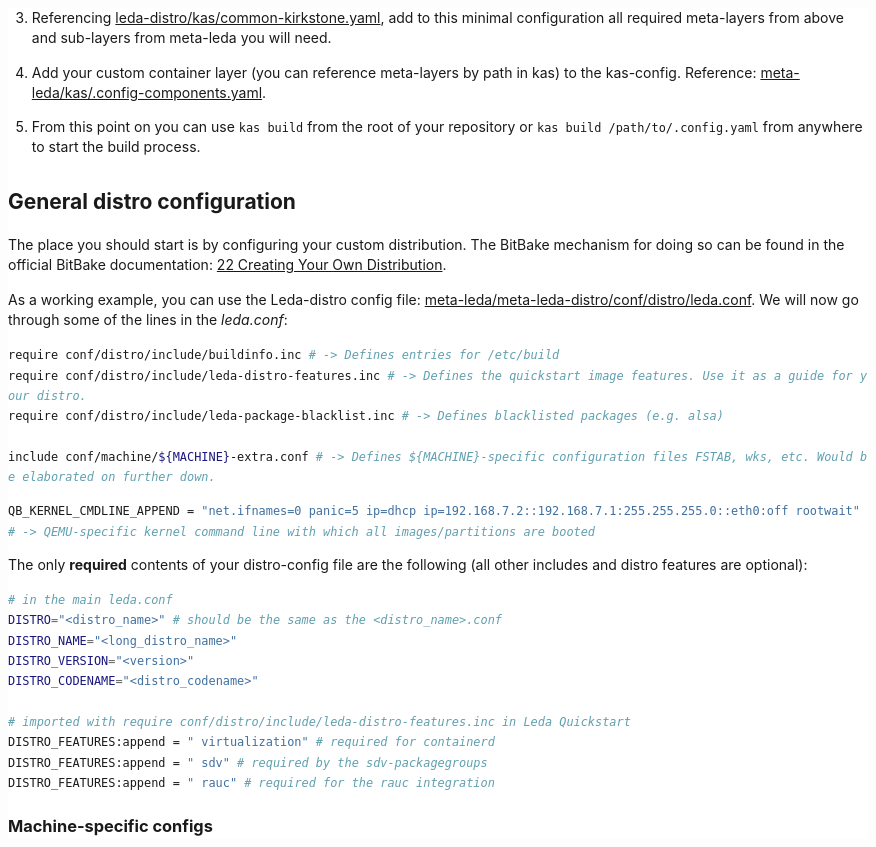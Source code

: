 3. Referencing [leda-distro/kas/common-kirkstone.yaml](https://github.com/eclipse-leda/leda-distro/blob/main/kas/common-kirkstone.yaml), add to this minimal configuration all required meta-layers from above and sub-layers from meta-leda you will need.

4. Add your custom container layer (you can reference meta-layers by path in kas) to the kas-config. Reference: [meta-leda/kas/.config-components.yaml](https://github.com/eclipse-leda/meta-leda/blob/main/kas/.config-components.yaml).

5. From this point on you can use `kas build` from the root of your repository or `kas build /path/to/.config.yaml` from anywhere to start the build process.

## General distro configuration

The place you should start is by configuring your custom distribution. The BitBake mechanism for doing so can be found in the official BitBake documentation: [22 Creating Your Own Distribution](https://docs.yoctoproject.org/dev/dev-manual/custom-distribution.html#creating-your-own-distribution).

As a working example, you can use the Leda-distro config file: [meta-leda/meta-leda-distro/conf/distro/leda.conf](https://github.com/eclipse-leda/meta-leda/blob/main/meta-leda-distro/conf/distro/leda.conf). We will now go through some of the lines in the *leda.conf*:

```bash
require conf/distro/include/buildinfo.inc # -> Defines entries for /etc/build
require conf/distro/include/leda-distro-features.inc # -> Defines the quickstart image features. Use it as a guide for your distro.
require conf/distro/include/leda-package-blacklist.inc # -> Defines blacklisted packages (e.g. alsa)

include conf/machine/${MACHINE}-extra.conf # -> Defines ${MACHINE}-specific configuration files FSTAB, wks, etc. Would be elaborated on further down.
```

```bash
QB_KERNEL_CMDLINE_APPEND = "net.ifnames=0 panic=5 ip=dhcp ip=192.168.7.2::192.168.7.1:255.255.255.0::eth0:off rootwait" # -> QEMU-specific kernel command line with which all images/partitions are booted
```

The only **required** contents of your distro-config file are the following (all other includes and distro features are optional):

```bash
# in the main leda.conf
DISTRO="<distro_name>" # should be the same as the <distro_name>.conf
DISTRO_NAME="<long_distro_name>"
DISTRO_VERSION="<version>"
DISTRO_CODENAME="<distro_codename>"

# imported with require conf/distro/include/leda-distro-features.inc in Leda Quickstart
DISTRO_FEATURES:append = " virtualization" # required for containerd
DISTRO_FEATURES:append = " sdv" # required by the sdv-packagegroups
DISTRO_FEATURES:append = " rauc" # required for the rauc integration
```

### Machine-specific configs
